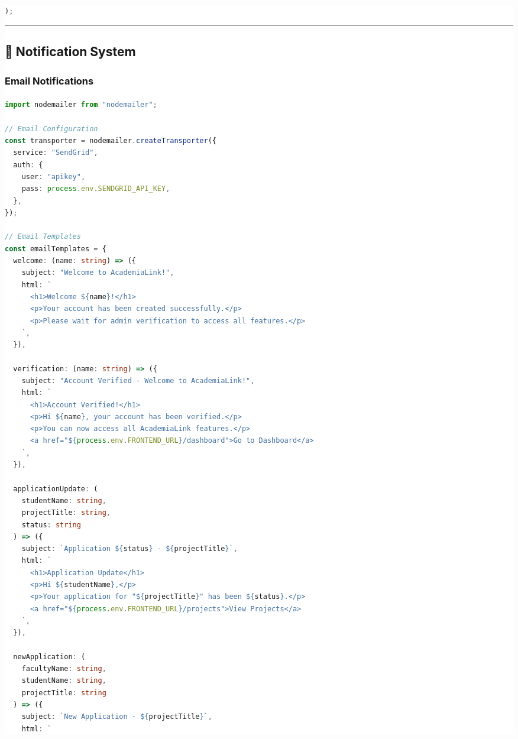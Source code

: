 ```typescript
);
```

---

## 🔔 Notification System

### Email Notifications

```typescript
import nodemailer from "nodemailer";

// Email Configuration
const transporter = nodemailer.createTransporter({
  service: "SendGrid",
  auth: {
    user: "apikey",
    pass: process.env.SENDGRID_API_KEY,
  },
});

// Email Templates
const emailTemplates = {
  welcome: (name: string) => ({
    subject: "Welcome to AcademiaLink!",
    html: `
      <h1>Welcome ${name}!</h1>
      <p>Your account has been created successfully.</p>
      <p>Please wait for admin verification to access all features.</p>
    `,
  }),

  verification: (name: string) => ({
    subject: "Account Verified - Welcome to AcademiaLink!",
    html: `
      <h1>Account Verified!</h1>
      <p>Hi ${name}, your account has been verified.</p>
      <p>You can now access all AcademiaLink features.</p>
      <a href="${process.env.FRONTEND_URL}/dashboard">Go to Dashboard</a>
    `,
  }),

  applicationUpdate: (
    studentName: string,
    projectTitle: string,
    status: string
  ) => ({
    subject: `Application ${status} - ${projectTitle}`,
    html: `
      <h1>Application Update</h1>
      <p>Hi ${studentName},</p>
      <p>Your application for "${projectTitle}" has been ${status}.</p>
      <a href="${process.env.FRONTEND_URL}/projects">View Projects</a>
    `,
  }),

  newApplication: (
    facultyName: string,
    studentName: string,
    projectTitle: string
  ) => ({
    subject: `New Application - ${projectTitle}`,
    html: `
```